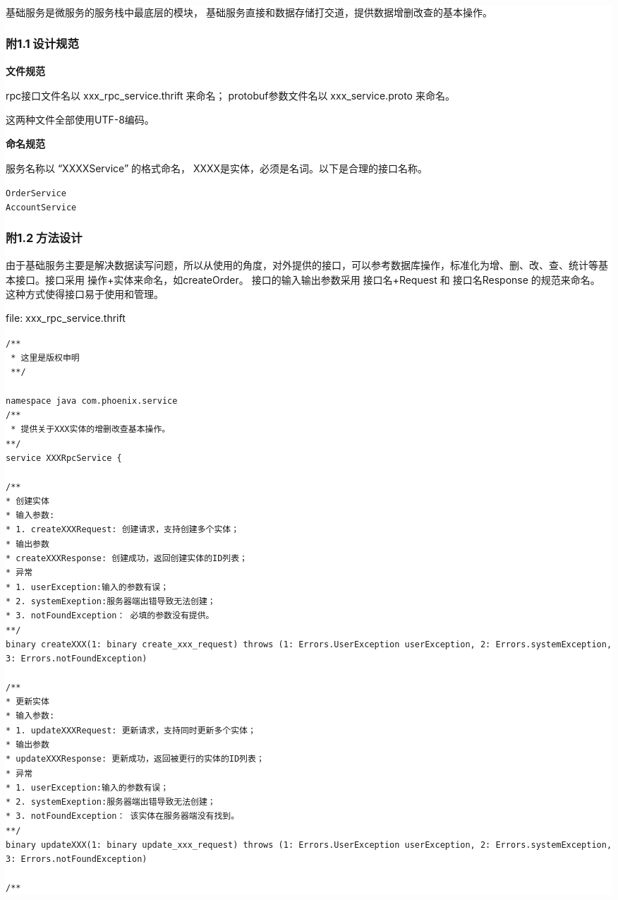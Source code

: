 基础服务是微服务的服务栈中最底层的模块， 基础服务直接和数据存储打交道，提供数据增删改查的基本操作。

### 附1.1 设计规范

**文件规范**

rpc接口文件名以 xxx_rpc_service.thrift 来命名；
protobuf参数文件名以 xxx_service.proto 来命名。

这两种文件全部使用UTF-8编码。

**命名规范**

服务名称以 “XXXXService” 的格式命名， XXXX是实体，必须是名词。以下是合理的接口名称。

```hbs
OrderService
AccountService

```

### 附1.2 方法设计

由于基础服务主要是解决数据读写问题，所以从使用的角度，对外提供的接口，可以参考数据库操作，标准化为增、删、改、查、统计等基本接口。接口采用 操作+实体来命名，如createOrder。 接口的输入输出参数采用 接口名+Request 和 接口名Response 的规范来命名。 这种方式使得接口易于使用和管理。

file: xxx_rpc_service.thrift

```hbs
/**
 * 这里是版权申明
 **/

namespace java com.phoenix.service
/**
 * 提供关于XXX实体的增删改查基本操作。
**/
service XXXRpcService {

/**
* 创建实体
* 输入参数:
* 1. createXXXRequest: 创建请求，支持创建多个实体；
* 输出参数
* createXXXResponse: 创建成功，返回创建实体的ID列表；
* 异常
* 1. userException:输入的参数有误；
* 2. systemExeption:服务器端出错导致无法创建；
* 3. notFoundException： 必填的参数没有提供。
**/
binary createXXX(1: binary create_xxx_request) throws (1: Errors.UserException userException, 2: Errors.systemException, 3: Errors.notFoundException)

/**
* 更新实体
* 输入参数:
* 1. updateXXXRequest: 更新请求，支持同时更新多个实体；
* 输出参数
* updateXXXResponse: 更新成功，返回被更行的实体的ID列表；
* 异常
* 1. userException:输入的参数有误；
* 2. systemExeption:服务器端出错导致无法创建；
* 3. notFoundException： 该实体在服务器端没有找到。
**/
binary updateXXX(1: binary update_xxx_request) throws (1: Errors.UserException userException, 2: Errors.systemException, 3: Errors.notFoundException)

/**
```